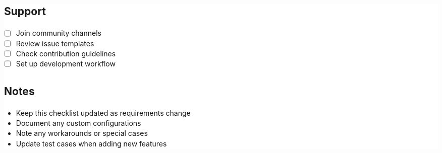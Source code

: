 ## Support
- [ ] Join community channels
- [ ] Review issue templates
- [ ] Check contribution guidelines
- [ ] Set up development workflow

## Notes
- Keep this checklist updated as requirements change
- Document any custom configurations
- Note any workarounds or special cases
- Update test cases when adding new features 